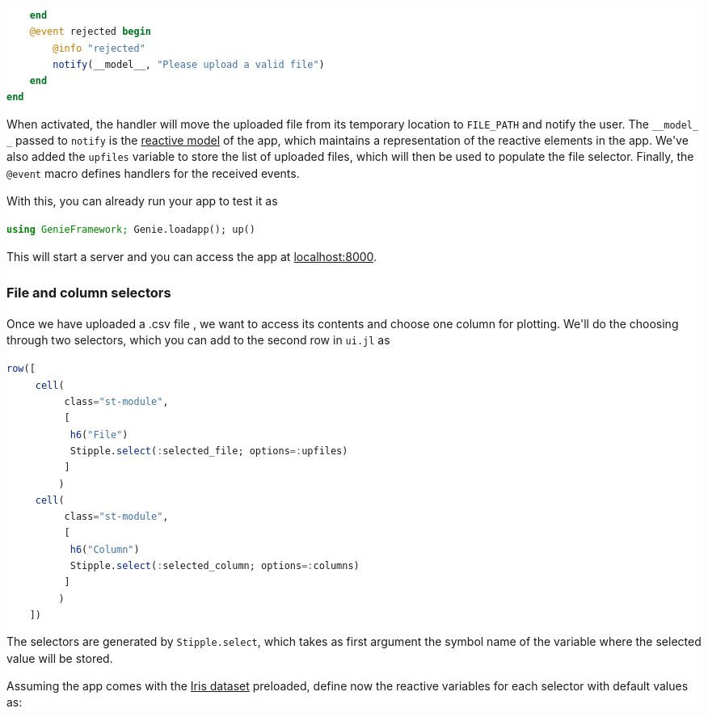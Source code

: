 ```julia
    end
    @event rejected begin
        @info "rejected"
        notify(__model__, "Please upload a valid file")
    end
end
```

When activated, the handler will move the uploaded file from its temporary location to `FILE_PATH` and notify the user. The `__model__` passed to `notify` is the [reactive model](https://learn.genieframework.com/framework/stipple.jl/docs/reactivity) of the app, which maintains a representation of the reactive elements in the app. We've also added the `upfiles` variable to store the list of uploaded files, which will then be used to populate the file selector. Finally, the `@event` macro defines handlers for the received events.

With this, you can already run your app to test it as
```julia
using GenieFramework; Genie.loadapp(); up()
```
This will start a server and you can access the app at [localhost:8000](http://localhost:8000).

### File and column selectors

Once we have uploaded a .csv file , we want to access its contents and
choose one column for plotting. We'll do the choosing through two
selectors, which you can add to the second row in `ui.jl` as 

```julia
row([
     cell(
          class="st-module",
          [
           h6("File")
           Stipple.select(:selected_file; options=:upfiles)
          ]
         )
     cell(
          class="st-module",
          [
           h6("Column")
           Stipple.select(:selected_column; options=:columns)
          ]
         )
    ])
```

The selectors are generated by `Stipple.select`, which takes as first
argument the symbol name of the variable where the selected value will
be stored.

Assuming the app comes with the [Iris dataset](https://raw.githubusercontent.com/BuiltWithGenie/CSVUploader/main/upload/iris.csv) preloaded, define now the reactive variables for each selector with default values as:
